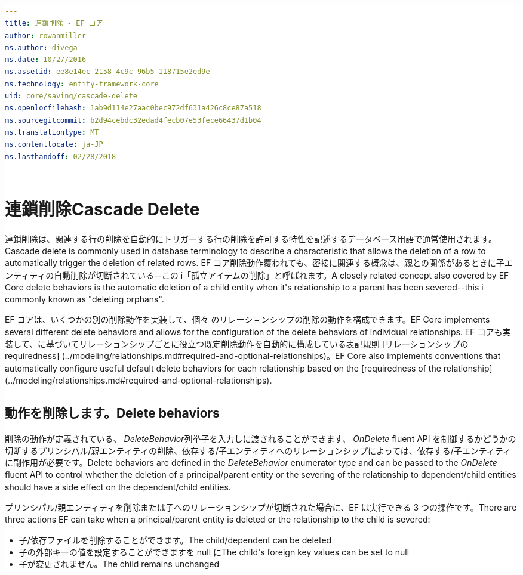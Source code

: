 ```yaml
---
title: 連鎖削除 - EF コア
author: rowanmiller
ms.author: divega
ms.date: 10/27/2016
ms.assetid: ee8e14ec-2158-4c9c-96b5-118715e2ed9e
ms.technology: entity-framework-core
uid: core/saving/cascade-delete
ms.openlocfilehash: 1ab9d114e27aac0bec972df631a426c8ce87a518
ms.sourcegitcommit: b2d94cebdc32edad4fecb07e53fece66437d1b04
ms.translationtype: MT
ms.contentlocale: ja-JP
ms.lasthandoff: 02/28/2018
---
```

# <a name="cascade-delete"></a><span data-ttu-id="d9aa6-102">連鎖削除</span><span class="sxs-lookup"><span data-stu-id="d9aa6-102">Cascade Delete</span></span>

<span data-ttu-id="d9aa6-103">連鎖削除は、関連する行の削除を自動的にトリガーする行の削除を許可する特性を記述するデータベース用語で通常使用されます。</span><span class="sxs-lookup"><span data-stu-id="d9aa6-103">Cascade delete is commonly used in database terminology to describe a characteristic that allows the deletion of a row to automatically trigger the deletion of related rows.</span></span> <span data-ttu-id="d9aa6-104">EF コア削除動作覆われても、密接に関連する概念は、親との関係があるときに子エンティティの自動削除が切断されている--この i「孤立アイテムの削除」と呼ばれます。</span><span class="sxs-lookup"><span data-stu-id="d9aa6-104">A closely related concept also covered by EF Core delete behaviors is the automatic deletion of a child entity when it's relationship to a parent has been severed--this i commonly known as "deleting orphans".</span></span>

<span data-ttu-id="d9aa6-105">EF コアは、いくつかの別の削除動作を実装して、個々 のリレーションシップの削除の動作を構成できます。</span><span class="sxs-lookup"><span data-stu-id="d9aa6-105">EF Core implements several different delete behaviors and allows for the configuration of the delete behaviors of individual relationships.</span></span> <span data-ttu-id="d9aa6-106">EF コアも実装して、に基づいてリレーションシップごとに役立つ既定削除動作を自動的に構成している表記規則 [リレーションシップの requiredness] (../modeling/relationships.md#required-and-optional-relationships)。</span><span class="sxs-lookup"><span data-stu-id="d9aa6-106">EF Core also implements conventions that automatically configure useful default delete behaviors for each relationship based on the [requiredness of the relationship] (../modeling/relationships.md#required-and-optional-relationships).</span></span>

## <a name="delete-behaviors"></a><span data-ttu-id="d9aa6-107">動作を削除します。</span><span class="sxs-lookup"><span data-stu-id="d9aa6-107">Delete behaviors</span></span>
<span data-ttu-id="d9aa6-108">削除の動作が定義されている、 *DeleteBehavior*列挙子を入力しに渡されることができます、 *OnDelete* fluent API を制御するかどうかの切断するプリンシパル/親エンティティの削除、依存する/子エンティティへのリレーションシップによっては、依存する/子エンティティに副作用が必要です。</span><span class="sxs-lookup"><span data-stu-id="d9aa6-108">Delete behaviors are defined in the *DeleteBehavior* enumerator type and can be passed to the *OnDelete* fluent API to control whether the deletion of a principal/parent entity or the severing of the relationship to dependent/child entities should have a side effect on the dependent/child entities.</span></span>

<span data-ttu-id="d9aa6-109">プリンシパル/親エンティティを削除または子へのリレーションシップが切断された場合に、EF は実行できる 3 つの操作です。</span><span class="sxs-lookup"><span data-stu-id="d9aa6-109">There are three actions EF can take when a principal/parent entity is deleted or the relationship to the child is severed:</span></span>
* <span data-ttu-id="d9aa6-110">子/依存ファイルを削除することができます。</span><span class="sxs-lookup"><span data-stu-id="d9aa6-110">The child/dependent can be deleted</span></span>
* <span data-ttu-id="d9aa6-111">子の外部キーの値を設定することができますを null に</span><span class="sxs-lookup"><span data-stu-id="d9aa6-111">The child's foreign key values can be set to null</span></span>
* <span data-ttu-id="d9aa6-112">子が変更されません。</span><span class="sxs-lookup"><span data-stu-id="d9aa6-112">The child remains unchanged</span></span>
